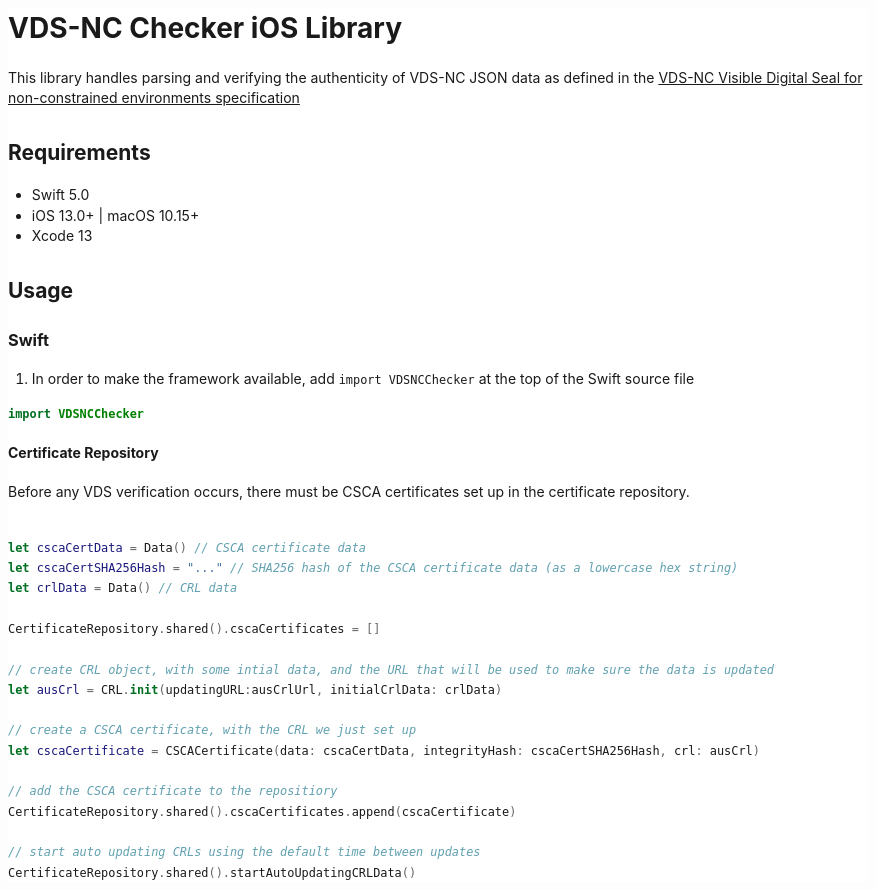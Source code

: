 # VDS-NC Checker iOS Library

This library handles parsing and verifying the authenticity of VDS-NC JSON data as defined in the [VDS-NC Visible Digital Seal for non-constrained environments specification](https://www.icao.int/Security/FAL/TRIP/PublishingImages/Pages/Publications/Visible%20Digital%20Seal%20for%20non-constrained%20environments%20%28VDS-NC%29.pdf)

## Requirements

- Swift 5.0
- iOS 13.0+ | macOS 10.15+
- Xcode 13

## Usage

### Swift

1. In order to make the framework available, add `import VDSNCChecker` at the top of the Swift source file 

```swift
import VDSNCChecker

```

#### Certificate Repository

Before any VDS verification occurs, there must be CSCA certificates set up in the certificate repository.
 ```swift 

let cscaCertData = Data() // CSCA certificate data
let cscaCertSHA256Hash = "..." // SHA256 hash of the CSCA certificate data (as a lowercase hex string)
let crlData = Data() // CRL data 

CertificateRepository.shared().cscaCertificates = []
                
// create CRL object, with some intial data, and the URL that will be used to make sure the data is updated
let ausCrl = CRL.init(updatingURL:ausCrlUrl, initialCrlData: crlData)

// create a CSCA certificate, with the CRL we just set up
let cscaCertificate = CSCACertificate(data: cscaCertData, integrityHash: cscaCertSHA256Hash, crl: ausCrl)

// add the CSCA certificate to the repositiory
CertificateRepository.shared().cscaCertificates.append(cscaCertificate)

// start auto updating CRLs using the default time between updates
CertificateRepository.shared().startAutoUpdatingCRLData()

```
